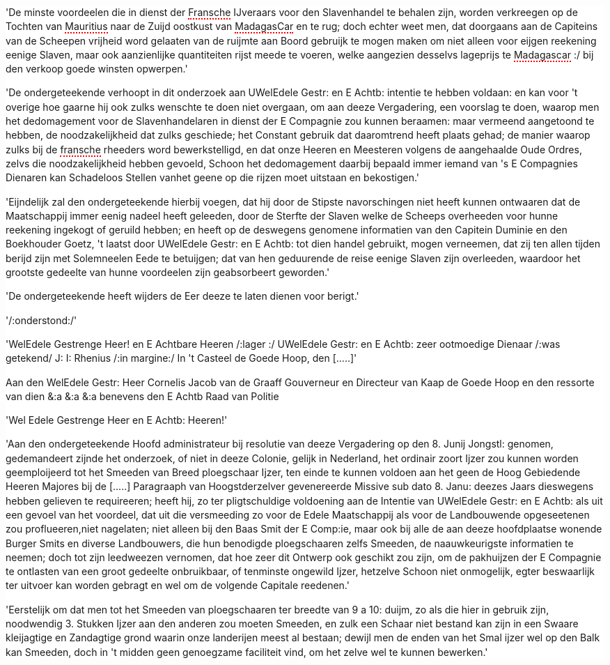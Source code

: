 'De minste voordeelen die in dienst der <span style="border-bottom: 2px dotted #FF0000;">Fransche</span> IJveraars voor den Slavenhandel te behalen zijn, worden verkreegen op de Tochten van <span style="border-bottom: 2px dotted #FF0000;">Mauritius</span> naar de Zuijd oostkust van <span style="border-bottom: 2px dotted #FF0000;">MadagasCar</span> en te rug; doch echter weet men, dat doorgaans aan de Capiteins van de Scheepen vrijheid word gelaaten van de ruijmte aan Boord gebruijk te mogen maken om niet alleen voor eijgen reekening eenige Slaven, maar ook aanzienlijke quantiteiten rijst meede te voeren, welke aangezien desselvs lageprijs te <span style="border-bottom: 2px dotted #FF0000;">Madagascar</span> :/ bij den verkoop goede winsten opwerpen.'

'De ondergeteekende verhoopt in dit onderzoek aan UWelEdele Gestr: en E Achtb: intentie te hebben voldaan: en kan voor 't overige hoe gaarne hij ook zulks wenschte te doen niet overgaan, om aan deeze Vergadering, een voorslag te doen, waarop men het dedomagement voor de Slavenhandelaren in dienst der E Compagnie zou kunnen beraamen: maar vermeend aangetoond te hebben, de noodzakelijkheid dat zulks geschiede; het Constant gebruik dat daaromtrend heeft plaats gehad; de manier waarop zulks bij de <span style="border-bottom: 2px dotted #FF0000;">fransche</span> rheeders word bewerkstelligd, en dat onze Heeren en Meesteren volgens de aangehaalde Oude Ordres, zelvs die noodzakelijkheid hebben gevoeld, Schoon het dedomagement daarbij bepaald immer iemand van 's E Compagnies Dienaren kan Schadeloos Stellen vanhet geene op die rijzen moet uitstaan en bekostigen.'

'Eijndelijk zal den ondergeteekende hierbij voegen, dat hij door de Stipste navorschingen niet heeft kunnen ontwaaren dat de Maatschappij immer eenig nadeel heeft geleeden, door de Sterfte der Slaven welke de Scheeps overheeden voor hunne reekening ingekogt of geruild hebben; en heeft op de deswegens genomene informatien van den Capitein Duminie en den Boekhouder Goetz, 't laatst door UWelEdele Gestr: en E Achtb: tot dien handel gebruikt, mogen verneemen, dat zij ten allen tijden berijd zijn met Solemneelen Eede te betuijgen; dat van hen geduurende de reise eenige Slaven zijn overleeden, waardoor het grootste gedeelte van hunne voordeelen zijn geabsorbeert geworden.'

'De ondergeteekende heeft wijders de Eer deeze te laten dienen voor berigt.'

'/:onderstond:/'

'WelEdele Gestrenge Heer! en E Achtbare Heeren /:lager :/ UWelEdele Gestr: en E Achtb: zeer ootmoedige Dienaar /:was getekend/ J: I: Rhenius /:in margine:/ In 't Casteel de Goede Hoop, den [.....]'

Aan den WelEdele Gestr: Heer Cornelis Jacob van de Graaff Gouverneur en Directeur van Kaap de Goede Hoop en den ressorte van dien &:a &:a &:a benevens den E Achtb Raad van Politie

'Wel Edele Gestrenge Heer en E Achtb: Heeren!'

'Aan den ondergeteekende Hoofd administrateur bij resolutie van deeze Vergadering op den 8. Junij Jongstl: genomen, gedemandeert zijnde het onderzoek, of niet in deeze Colonie, gelijk in Nederland, het ordinair zoort Ijzer zou kunnen worden geemploijeerd tot het Smeeden van Breed ploegschaar Ijzer, ten einde te kunnen voldoen aan het geen de Hoog Gebiedende Heeren Majores bij de [.....] Paragraaph van Hoogstderzelver gevenereerde Missive sub dato 8. Janu: deezes Jaars dieswegens hebben gelieven te requireeren; heeft hij, zo ter pligtschuldige voldoening aan de Intentie van UWelEdele Gestr: en E Achtb: als uit een gevoel van het voordeel, dat uit die versmeeding zo voor de Edele Maatschappij als voor de Landbouwende opgeseetenen zou proflueeren,niet nagelaten; niet alleen bij den Baas Smit der E Comp:ie, maar ook bij alle de aan deeze hoofdplaatse wonende Burger Smits en diverse Landbouwers, die hun benodigde ploegschaaren zelfs Smeeden, de naauwkeurigste informatien te neemen; doch tot zijn leedweezen vernomen, dat hoe zeer dit Ontwerp ook geschikt zou zijn, om de pakhuijzen der E Compagnie te ontlasten van een groot gedeelte onbruikbaar, of tenminste ongewild Ijzer, hetzelve Schoon niet onmogelijk, egter beswaarlijk ter uitvoer kan worden gebragt en wel om de volgende Capitale reedenen.'

'Eerstelijk om dat men tot het Smeeden van ploegschaaren ter breedte van 9 a 10: duijm, zo als die hier in gebruik zijn, noodwendig 3. Stukken Ijzer aan den anderen zou moeten Smeeden, en zulk een Schaar niet bestand kan zijn in een Swaare kleijagtige en Zandagtige grond waarin onze landerijen meest al bestaan; dewijl men de enden van het Smal ijzer wel op den Balk kan Smeeden, doch in 't midden geen genoegzame faciliteit vind, om het zelve wel te kunnen bewerken.'
